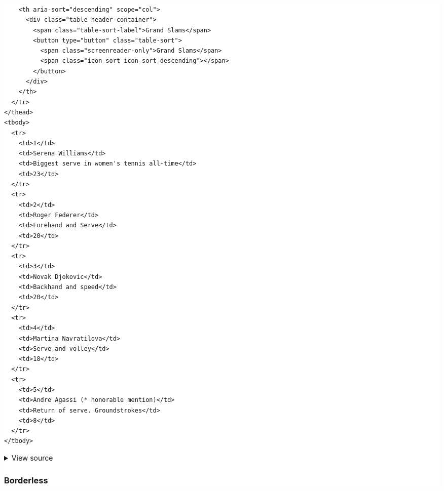         <th aria-sort="descending" scope="col">
          <div class="table-header-container">
            <span class="table-sort-label">Grand Slams</span>
            <button type="button" class="table-sort">
              <span class="screenreader-only">Grand Slams</span>
              <span class="icon-sort icon-sort-descending"></span>
            </button>
          </div>
        </th>
      </tr>
    </thead>
    <tbody>
      <tr>
        <td>1</td>
        <td>Serena Williams</td>
        <td>Biggest serve in women's tennis all-time</td>
        <td>23</td>
      </tr>
      <tr>
        <td>2</td>
        <td>Roger Federer</td>
        <td>Forehand and Serve</td>
        <td>20</td>
      </tr>
      <tr>
        <td>3</td>
        <td>Novak Djokovic</td>
        <td>Backhand and speed</td>
        <td>20</td>
      </tr>
      <tr>
        <td>4</td>
        <td>Martina Navratilova</td>
        <td>Serve and volley</td>
        <td>18</td>
      </tr>
      <tr>
        <td>5</td>
        <td>Andre Agassi (* honorable mention)</td>
        <td>Return of serve. Groundstrokes</td>
        <td>8</td>
      </tr>
    </tbody>
  </table>
</div>


<details class="disclose disclose-bordered"><summary class="disclose-title">View source</summary></details>

### Borderless
